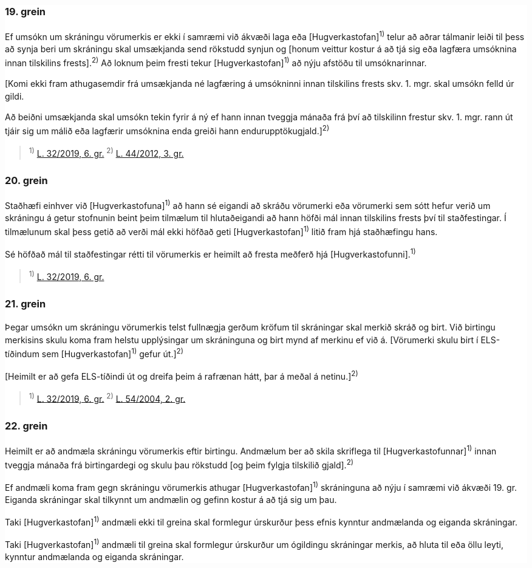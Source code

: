 ### 19. grein

Ef umsókn um skráningu vörumerkis er ekki í samræmi við ákvæði laga eða [Hugverkastofan]<sup>1)</sup> telur að aðrar tálmanir leiði til þess að synja beri um skráningu skal umsækjanda send rökstudd synjun og [honum veittur kostur á að tjá sig eða lagfæra umsóknina innan tilskilins frests].<sup>2)</sup> Að loknum þeim fresti tekur [Hugverkastofan]<sup>1)</sup> að nýju afstöðu til umsóknarinnar.

[Komi ekki fram athugasemdir frá umsækjanda né lagfæring á umsókninni innan tilskilins frests skv. 1. mgr. skal umsókn felld úr gildi.

Að beiðni umsækjanda skal umsókn tekin fyrir á ný ef hann innan tveggja mánaða frá því að tilskilinn frestur skv. 1. mgr. rann út tjáir sig um málið eða lagfærir umsóknina enda greiði hann endurupptökugjald.]<sup>2)</sup> 

> <sup>1)</sup> [L. 32/2019, 6. gr.](https://althingi.is/altext/stjt/2019.032.html) <sup>2)</sup> [L. 44/2012, 3. gr.](https://althingi.is/altext/stjt/2012.044.html)

### 20. grein

Staðhæfi einhver við [Hugverkastofuna]<sup>1)</sup> að hann sé eigandi að skráðu vörumerki eða vörumerki sem sótt hefur verið um skráningu á getur stofnunin beint þeim tilmælum til hlutaðeigandi að hann höfði mál innan tilskilins frests því til staðfestingar. Í tilmælunum skal þess getið að verði mál ekki höfðað geti [Hugverkastofan]<sup>1)</sup> litið fram hjá staðhæfingu hans.

Sé höfðað mál til staðfestingar rétti til vörumerkis er heimilt að fresta meðferð hjá [Hugverkastofunni].<sup>1)</sup> 

> <sup>1)</sup> [L. 32/2019, 6. gr.](https://althingi.is/altext/stjt/2019.032.html)

### 21. grein

Þegar umsókn um skráningu vörumerkis telst fullnægja gerðum kröfum til skráningar skal merkið skráð og birt. Við birtingu merkisins skulu koma fram helstu upplýsingar um skráninguna og birt mynd af merkinu ef við á. [Vörumerki skulu birt í ELS-tíðindum sem [Hugverkastofan]<sup>1)</sup> gefur út.]<sup>2)</sup> 

[Heimilt er að gefa ELS-tíðindi út og dreifa þeim á rafrænan hátt, þar á meðal á netinu.]<sup>2)</sup> 

> <sup>1)</sup> [L. 32/2019, 6. gr.](https://althingi.is/altext/stjt/2019.032.html) <sup>2)</sup> [L. 54/2004, 2. gr.](https://althingi.is/altext/stjt/2004.054.html)

### 22. grein

Heimilt er að andmæla skráningu vörumerkis eftir birtingu. Andmælum ber að skila skriflega til [Hugverkastofunnar]<sup>1)</sup> innan tveggja mánaða frá birtingardegi og skulu þau rökstudd [og þeim fylgja tilskilið gjald].<sup>2)</sup> 

Ef andmæli koma fram gegn skráningu vörumerkis athugar [Hugverkastofan]<sup>1)</sup> skráninguna að nýju í samræmi við ákvæði 19. gr. Eiganda skráningar skal tilkynnt um andmælin og gefinn kostur á að tjá sig um þau.

Taki [Hugverkastofan]<sup>1)</sup> andmæli ekki til greina skal formlegur úrskurður þess efnis kynntur andmælanda og eiganda skráningar.

Taki [Hugverkastofan]<sup>1)</sup> andmæli til greina skal formlegur úrskurður um ógildingu skráningar merkis, að hluta til eða öllu leyti, kynntur andmælanda og eiganda skráningar.
